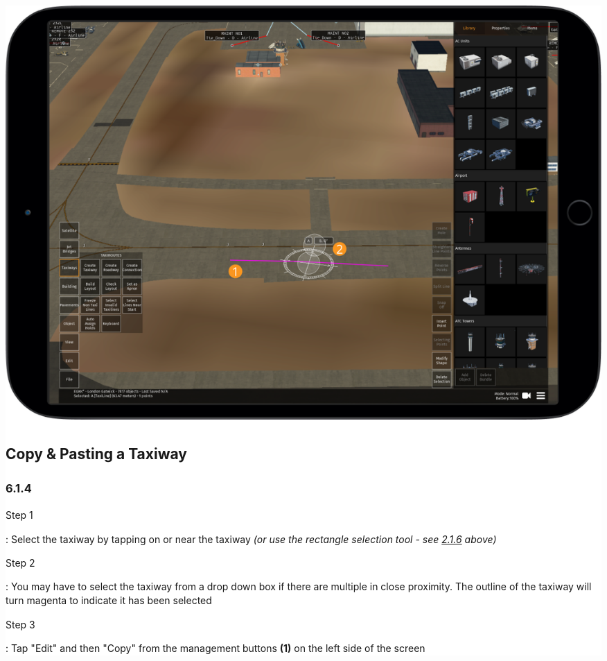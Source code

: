 ![Image 6.1.3.1 - Moving/Changing Orientation of Taxiway](_images/manual/frames/5.1.3.1.png)



## Copy & Pasting a Taxiway

### 6.1.4

Step 1

: Select the taxiway by tapping on or near the taxiway *(or use the rectangle selection tool - see [2.1.6](/guide/scenery-editor-manual/2.-user-interface/2.1-editor-screen#2.1.6) above)*



Step 2

: You may have to select the taxiway from a drop down box if there are multiple in close proximity. The outline of the taxiway will turn magenta to indicate it has been selected 



Step 3

: Tap "Edit" and then "Copy" from the management buttons **(1)** on the left side of the screen 
